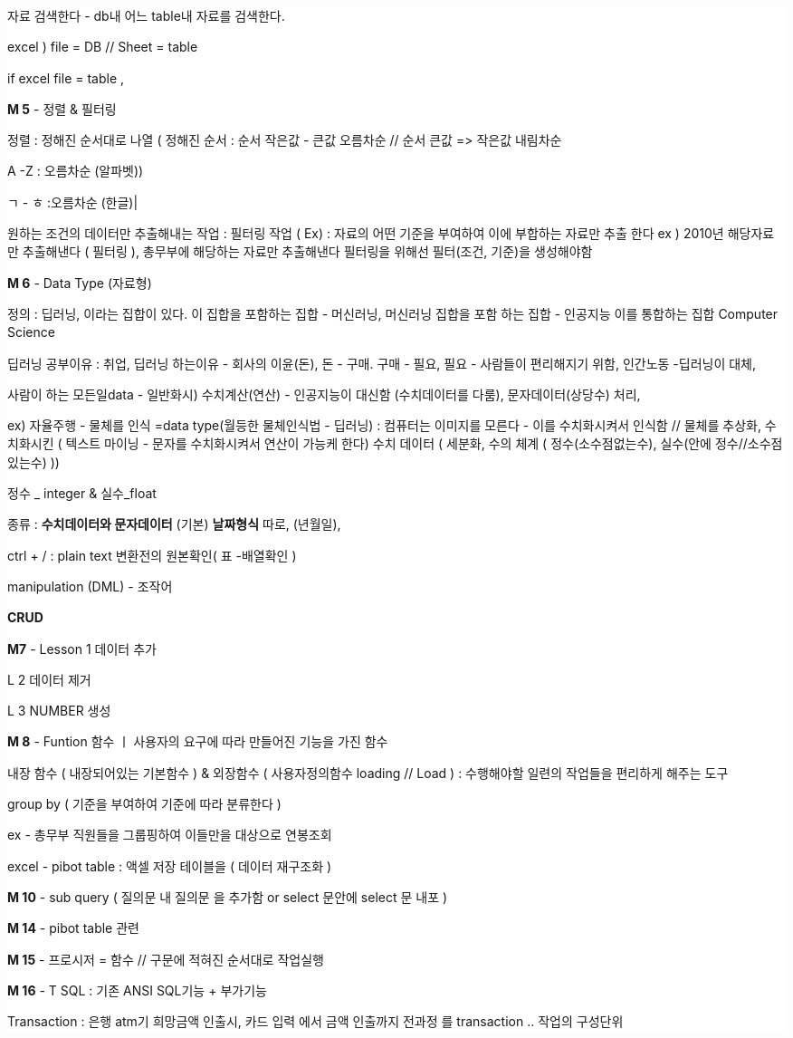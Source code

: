 자료 검색한다 - db내 어느 table내 자료를 검색한다.

excel ) file = DB // Sheet = table 

if excel file = table , 

**M 5** - 정렬 & 필터링

정렬 : 정해진 순서대로 나열 ( 정해진 순서 : 순서 작은값 - 큰값 오름차순 // 순서 큰값 => 작은값 내림차순 

A -Z : 오름차순 (알파벳))

ㄱ - ㅎ :오름차순 (한글)|



원하는 조건의 데이터만 추출해내는 작업 : 필터링 작업 ( Ex) : 자료의 어떤 기준을 부여하여 이에 부합하는 자료만 추출 한다 ex ) 2010년 해당자료만 추출해낸다 ( 필터링 ), 총무부에 해당하는 자료만 추출해낸다 필터링을 위해선 필터(조건, 기준)을 생성해야함

**M 6** - Data Type (자료형)

정의 : 딥러닝, 이라는 집합이 있다. 이 집합을 포함하는 집합 - 머신러닝, 머신러닝 집합을 포함 하는 집합 - 인공지능 이를 통합하는 집합 Computer Science 

딥러닝 공부이유 : 취업, 딥러닝 하는이유 - 회사의 이윤(돈), 돈 - 구매. 구매 - 필요, 필요 - 사람들이 편리해지기 위함, 인간노동 -딥러닝이 대체, 

사람이 하는 모든일data - 일반화시) 수치계산(연산) - 인공지능이 대신함 (수치데이터를 다룸), 문자데이터(상당수) 처리, 

ex) 자율주행 - 물체를 인식 =data type(월등한 물체인식법 - 딥러닝) : 컴퓨터는 이미지를 모른다 - 이를 수치화시켜서 인식함 // 물체를 추상화, 수치화시킨 ( 텍스트 마이닝 - 문자를 수치화시켜서 연산이 가능케 한다) 수치 데이터 ( 세분화, 수의 체계 ( 정수(소수점없는수), 실수(안에 정수//소수점있는수) ))

정수 _ integer & 실수_float 

종류 : **수치데이터와 문자데이터** (기본) **날짜형식** 따로, (년월일), 

ctrl + / : plain text 변환전의 원본확인( 표 -배열확인 )

manipulation (DML) - 조작어

**CRUD** 

**M7** - Lesson 1 데이터 추가 

L 2 데이터 제거 

L 3 NUMBER 생성

**M 8** - Funtion 함수 ㅣ 사용자의 요구에 따라 만들어진 기능을 가진 함수

내장 함수 ( 내장되어있는 기본함수 ) & 외장함수 ( 사용자정의함수 loading // Load ) : 수행해야할 일련의 작업들을 편리하게 해주는 도구 

group by ( 기준을 부여하여 기준에 따라 분류한다 )

ex - 총무부 직원들을 그룹핑하여 이들만을 대상으로 연봉조회

excel - pibot table : 액셀 저장 테이블을 ( 데이터 재구조화 )

**M 10** - sub query ( 질의문 내 질의문 을 추가함 or select 문안에 select 문 내포 )

**M 14** - pibot table 관련

**M 15** - 프로시저 = 함수 // 구문에 적혀진 순서대로 작업실행

**M 16** - T SQL : 기존 ANSI SQL기능 + 부가기능 

Transaction : 은행 atm기 희망금액 인출시, 카드 입력 에서 금액 인출까지 전과정 를 transaction .. 작업의 구성단위 
